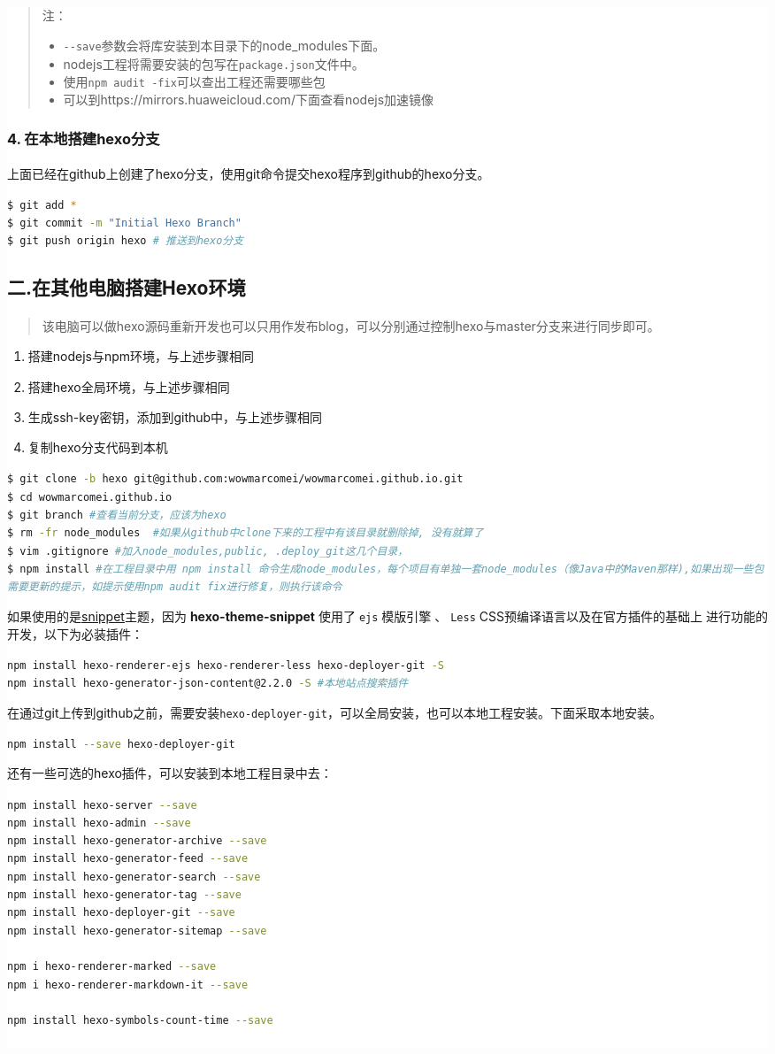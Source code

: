    > 注：
   >
   > - `--save`参数会将库安装到本目录下的node_modules下面。
   > - nodejs工程将需要安装的包写在`package.json`文件中。
   > - 使用`npm audit -fix`可以查出工程还需要哪些包
   > - 可以到https://mirrors.huaweicloud.com/下面查看nodejs加速镜像


### 4. 在本地搭建hexo分支

上面已经在github上创建了hexo分支，使用git命令提交hexo程序到github的hexo分支。

```bash
$ git add *
$ git commit -m "Initial Hexo Branch"
$ git push origin hexo # 推送到hexo分支
```

## 二.在其他电脑搭建Hexo环境

> 该电脑可以做hexo源码重新开发也可以只用作发布blog，可以分别通过控制hexo与master分支来进行同步即可。

1. 搭建nodejs与npm环境，与上述步骤相同

2. 搭建hexo全局环境，与上述步骤相同

3. 生成ssh-key密钥，添加到github中，与上述步骤相同

4. 复制hexo分支代码到本机

```bash
$ git clone -b hexo git@github.com:wowmarcomei/wowmarcomei.github.io.git
$ cd wowmarcomei.github.io
$ git branch #查看当前分支，应该为hexo
$ rm -fr node_modules  #如果从github中clone下来的工程中有该目录就删除掉, 没有就算了
$ vim .gitignore #加入node_modules,public, .deploy_git这几个目录，
$ npm install #在工程目录中用 npm install 命令生成node_modules，每个项目有单独一套node_modules（像Java中的Maven那样),如果出现一些包需要更新的提示，如提示使用npm audit fix进行修复，则执行该命令
```

   如果使用的是[snippet](<https://github.com/shenliyang/hexo-theme-snippet>)主题，因为 **hexo-theme-snippet** 使用了 `ejs` 模版引擎 、 `Less` CSS预编译语言以及在官方插件的基础上 进行功能的开发，以下为必装插件：

```bash
npm install hexo-renderer-ejs hexo-renderer-less hexo-deployer-git -S
npm install hexo-generator-json-content@2.2.0 -S #本地站点搜索插件
```

   在通过git上传到github之前，需要安装`hexo-deployer-git`，可以全局安装，也可以本地工程安装。下面采取本地安装。

```bash
npm install --save hexo-deployer-git
```

   还有一些可选的hexo插件，可以安装到本地工程目录中去：

```bash
npm install hexo-server --save
npm install hexo-admin --save
npm install hexo-generator-archive --save
npm install hexo-generator-feed --save
npm install hexo-generator-search --save
npm install hexo-generator-tag --save
npm install hexo-deployer-git --save
npm install hexo-generator-sitemap --save
   
npm i hexo-renderer-marked --save
npm i hexo-renderer-markdown-it --save
   
npm install hexo-symbols-count-time --save
   
```
